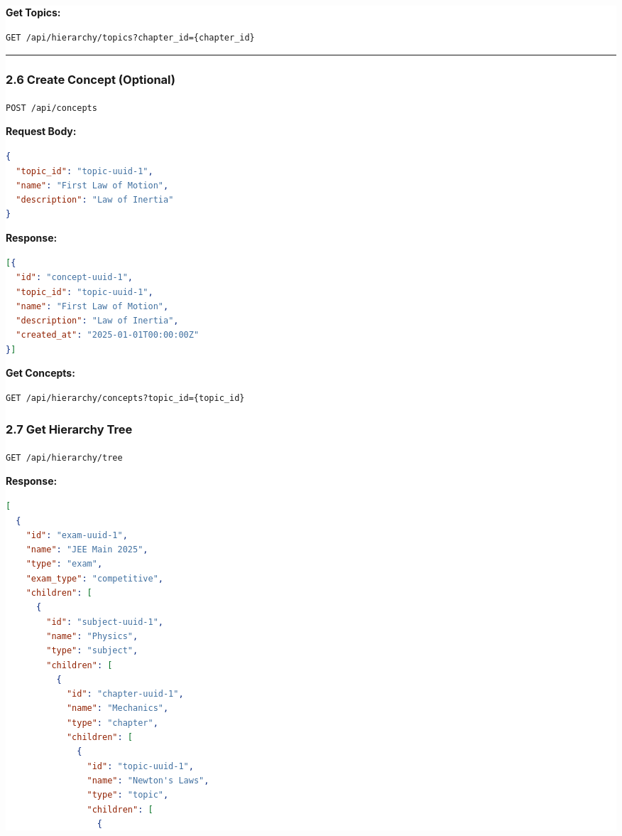 **Get Topics:**
```http
GET /api/hierarchy/topics?chapter_id={chapter_id}
```

---

### 2.6 Create Concept (Optional)

```http
POST /api/concepts
```

**Request Body:**
```json
{
  "topic_id": "topic-uuid-1",
  "name": "First Law of Motion",
  "description": "Law of Inertia"
}
```

**Response:**
```json
[{
  "id": "concept-uuid-1",
  "topic_id": "topic-uuid-1",
  "name": "First Law of Motion",
  "description": "Law of Inertia",
  "created_at": "2025-01-01T00:00:00Z"
}]
```

**Get Concepts:**
```http
GET /api/hierarchy/concepts?topic_id={topic_id}
```

### 2.7 Get Hierarchy Tree

```http
GET /api/hierarchy/tree
```

**Response:**
```json
[
  {
    "id": "exam-uuid-1",
    "name": "JEE Main 2025",
    "type": "exam",
    "exam_type": "competitive",
    "children": [
      {
        "id": "subject-uuid-1",
        "name": "Physics",
        "type": "subject",
        "children": [
          {
            "id": "chapter-uuid-1",
            "name": "Mechanics",
            "type": "chapter",
            "children": [
              {
                "id": "topic-uuid-1",
                "name": "Newton's Laws",
                "type": "topic",
                "children": [
                  {
```